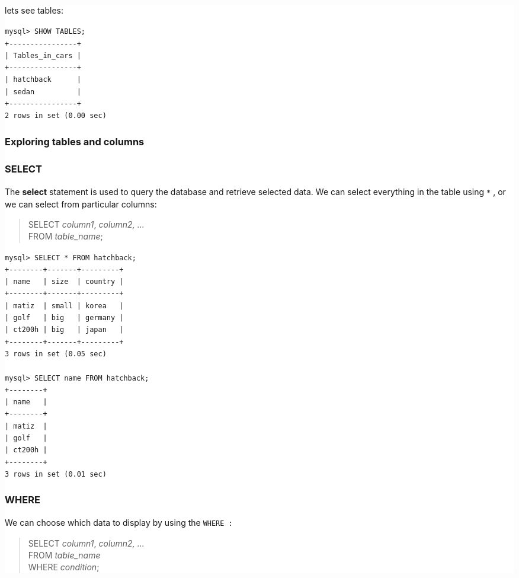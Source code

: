 lets see tables:

```text
mysql> SHOW TABLES;
+----------------+
| Tables_in_cars |
+----------------+
| hatchback      |
| sedan          |
+----------------+
2 rows in set (0.00 sec)
```

### Exploring tables and columns <a id="exploring-tables-and-columns"></a>

### SELECT

 The **select** statement is used to query the database and retrieve selected data. We can select everything in the table using `*` , or we can select from particular columns:

> SELECT _column1_, _column2, ..._  
> FROM _table\_name_;

```text
mysql> SELECT * FROM hatchback;
+--------+-------+---------+
| name   | size  | country |
+--------+-------+---------+
| matiz  | small | korea   |
| golf   | big   | germany |
| ct200h | big   | japan   |
+--------+-------+---------+
3 rows in set (0.05 sec)

mysql> SELECT name FROM hatchback;
+--------+
| name   |
+--------+
| matiz  |
| golf   |
| ct200h |
+--------+
3 rows in set (0.01 sec)
```

### WHERE

 We can choose which data to display by using the `WHERE :`

> SELECT _column1_, _column2, ..._  
> FROM _table\_name_  
> WHERE _condition_;
